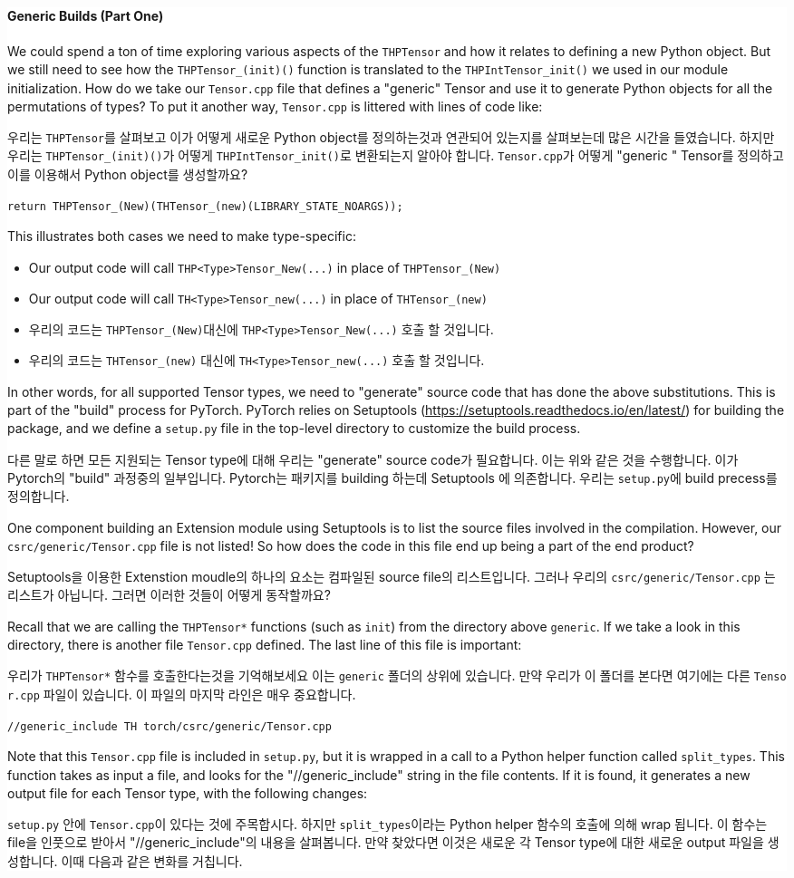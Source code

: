 #### Generic Builds (Part One)
We could spend a ton of time exploring various aspects of the `THPTensor` and how it relates to defining a new Python object. But we still need to see how the `THPTensor_(init)()` function is translated to the `THPIntTensor_init()` we used in our module initialization. How do we take our `Tensor.cpp` file that defines a "generic" Tensor and use it to generate Python objects for all the permutations of types? To put it another way, `Tensor.cpp` is littered with lines of code like:

우리는 `THPTensor`를 살펴보고 이가 어떻게 새로운 Python object를 정의하는것과 연관되어 있는지를 살펴보는데 많은 시간을 들였습니다. 하지만 우리는 `THPTensor_(init)()`가 어떻게 `THPIntTensor_init()`로 변환되는지 알아야 합니다. `Tensor.cpp`가 어떻게 "generic " Tensor를 정의하고 이를 이용해서 Python object를 생성할까요? 

```
return THPTensor_(New)(THTensor_(new)(LIBRARY_STATE_NOARGS));
```
This illustrates both cases we need to make type-specific:

* Our output code will call `THP<Type>Tensor_New(...)` in place of `THPTensor_(New)`
* Our output code will call `TH<Type>Tensor_new(...)` in place of `THTensor_(new)`

* 우리의 코드는 `THPTensor_(New)`대신에 `THP<Type>Tensor_New(...)` 호출 할 것입니다.
* 우리의 코드는 `THTensor_(new)` 대신에 `TH<Type>Tensor_new(...)`  호출 할 것입니다.

In other words, for all supported Tensor types, we need to "generate" source code that has done the above substitutions. This is part of the "build" process for PyTorch. PyTorch relies on Setuptools (https://setuptools.readthedocs.io/en/latest/) for building the package, and we define a `setup.py` file in the top-level directory to customize the build process. 

다른 말로 하면 모든 지원되는 Tensor type에 대해 우리는 "generate" source code가 필요합니다. 이는 위와 같은 것을 수행합니다. 이가 Pytorch의 "build" 과정중의 일부입니다. Pytorch는 패키지를 building 하는데 Setuptools 에 의존합니다. 우리는 `setup.py`에 build precess를 정의합니다.

One component building an Extension module using Setuptools is to list the source files involved in the compilation. However, our `csrc/generic/Tensor.cpp` file is not listed! So how does the code in this file end up being a part of the end product?

Setuptools을 이용한 Extenstion moudle의 하나의 요소는 컴파일된 source file의 리스트입니다. 그러나 우리의 `csrc/generic/Tensor.cpp` 는 리스트가 아닙니다. 그러면 이러한 것들이 어떻게 동작할까요?

Recall that we are calling the `THPTensor*` functions (such as `init`) from the directory above `generic`. If we take a look in this directory, there is another file `Tensor.cpp` defined. The last line of this file is important:

우리가 `THPTensor*` 함수를 호출한다는것을 기억해보세요 이는 `generic` 폴더의 상위에 있습니다. 만약 우리가 이 폴더를 본다면 여기에는 다른 `Tensor.cpp` 파일이 있습니다. 이 파일의 마지막 라인은 매우 중요합니다.

```
//generic_include TH torch/csrc/generic/Tensor.cpp
```
Note that this `Tensor.cpp` file is included in `setup.py`, but it is wrapped in a call to a Python helper function called `split_types`. This function takes as input a file, and looks for the "//generic_include" string in the file contents. If it is found, it generates a new output file for each Tensor type, with the following changes:

`setup.py` 안에 `Tensor.cpp`이 있다는 것에 주목합시다. 하지만 `split_types`이라는 Python helper 함수의 호출에 의해 wrap 됩니다. 이 함수는 file을 인풋으로 받아서 "//generic_include"의 내용을 살펴봅니다. 만약 찾았다면 이것은 새로운 각 Tensor type에 대한 새로운 output 파일을 생성합니다. 이때 다음과 같은 변화를 거칩니다.
